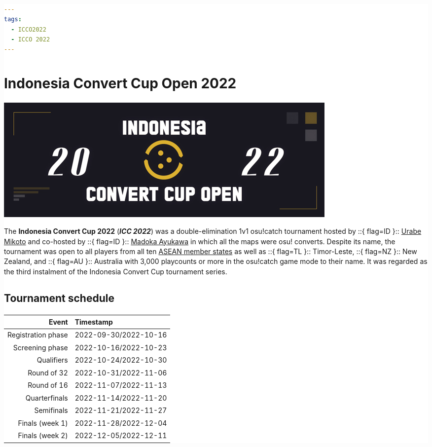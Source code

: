```yaml
---
tags:
  - ICCO2022
  - ICCO 2022
---
```


# Indonesia Convert Cup Open 2022

![Indonesia Convert Cup Open 2022 logo](img/logo.jpg)

The **Indonesia Convert Cup 2022** (***ICC 2022***) was a double-elimination 1v1 osu!catch tournament hosted by ::{ flag=ID }:: [Urabe Mikoto](https://osu.ppy.sh/users/1272422) and co-hosted by ::{ flag=ID }:: [Madoka Ayukawa](https://osu.ppy.sh/users/1595221) in which all the maps were osu! converts. Despite its name, the tournament was open to all players from all ten [ASEAN member states](https://asean.org/about-asean/member-states/) as well as ::{ flag=TL }:: Timor-Leste, ::{ flag=NZ }:: New Zealand, and ::{ flag=AU }:: Australia with 3,000 playcounts or more in the osu!catch game mode to their name. It was regarded as the third instalment of the Indonesia Convert Cup tournament series.

## Tournament schedule

| Event | Timestamp |
| --: | :-- |
| Registration phase | 2022-09-30/2022-10-16 |
| Screening phase | 2022-10-16/2022-10-23 |
| Qualifiers | 2022-10-24/2022-10-30 |
| Round of 32 | 2022-10-31/2022-11-06 |
| Round of 16 | 2022-11-07/2022-11-13 |
| Quarterfinals | 2022-11-14/2022-11-20 |
| Semifinals | 2022-11-21/2022-11-27 |
| Finals (week 1) | 2022-11-28/2022-12-04 |
| Finals (week 2) | 2022-12-05/2022-12-11 |
